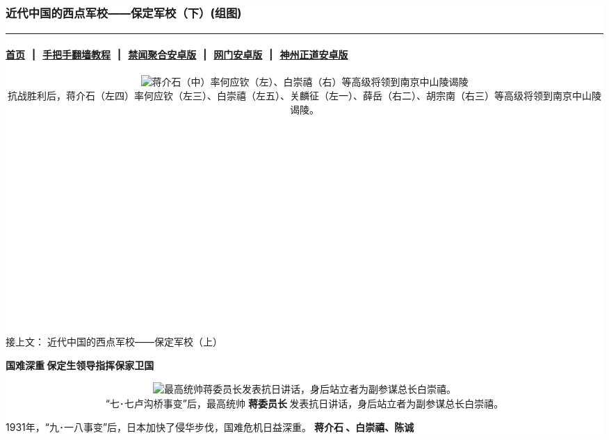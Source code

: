 ### 近代中国的西点军校——保定军校（下）(组图)
------------------------

#### [首页](https://github.com/gfw-breaker/banned-news/blob/master/README.md) &nbsp;&nbsp;|&nbsp;&nbsp; [手把手翻墙教程](https://github.com/gfw-breaker/guides/wiki) &nbsp;&nbsp;|&nbsp;&nbsp; [禁闻聚合安卓版](https://github.com/gfw-breaker/bn-android) &nbsp;&nbsp;|&nbsp;&nbsp; [网门安卓版](https://github.com/oGate2/oGate) &nbsp;&nbsp;|&nbsp;&nbsp; [神州正道安卓版](https://github.com/SzzdOgate/update) 



<div class="article_right" style="fone-color:#000">
 <p style="text-align:center">
  <img alt="蒋介石（中）率何应钦（左）、白崇禧（右）等高级将领到南京中山陵谒陵" src="http://img2.secretchina.com/pic/2018/5-30/p2179552a712791106.jpg" style="height:340px; width:600px"/>
  <br>
   抗战胜利后，蒋介石（左四）率何应钦（左三）、白崇禧（左五）、关麟征（左一）、薛岳（右二）、胡宗南（右三）等高级将领到南京中山陵谒陵。
   <span id="hideid" name="hideid" style="color:red;display:none;">
    <span href="https://www.secretchina.com">
    </span>
   </span>
  </br>
 </p>
 <div id="txt-mid1-t21-2017">
  <ins class="adsbygoogle" data-ad-client="ca-pub-1276641434651360" data-ad-slot="2451032099" style="display:inline-block;width:336px;height:280px">
  </ins>
  <div id="SC-22xxx">
  </div>
 </div>
 <p>
  接上文：
  <span href="https://www.secretchina.com/news/b5/2019/11/12/912901.html">
   近代中国的西点军校——保定军校（上）
  </span>
  <span id="hideid" name="hideid" style="color:red;display:none;">
   <span href="https://www.secretchina.com">
   </span>
  </span>
 </p>
 <p>
  <strong>
   国难深重 保定生领导指挥保家卫国
  </strong>
 </p>
 <p style="text-align:center">
  <img alt="最高统帅蒋委员长发表抗日讲话，身后站立者为副参谋总长白崇禧。" src="http://img2.secretchina.com/pic/2018/12-31/p2333141a190236526.jpg" style="height:339px; width:600px"/>
  <br>
   “七･七卢沟桥事变”后，最高统帅
   <strong>
    蒋委员长
   </strong>
   发表抗日讲话，身后站立者为副参谋总长白崇禧。
  </br>
 </p>
 <p>
  1931年，“九･一八事变”后，日本加快了侵华步伐，国难危机日益深重。
  <strong>
   <span href="https://www.secretchina.com/news/gb/tag/蒋介石" target="_blank">
    蒋介石
   </span>
   、白崇禧、陈诚